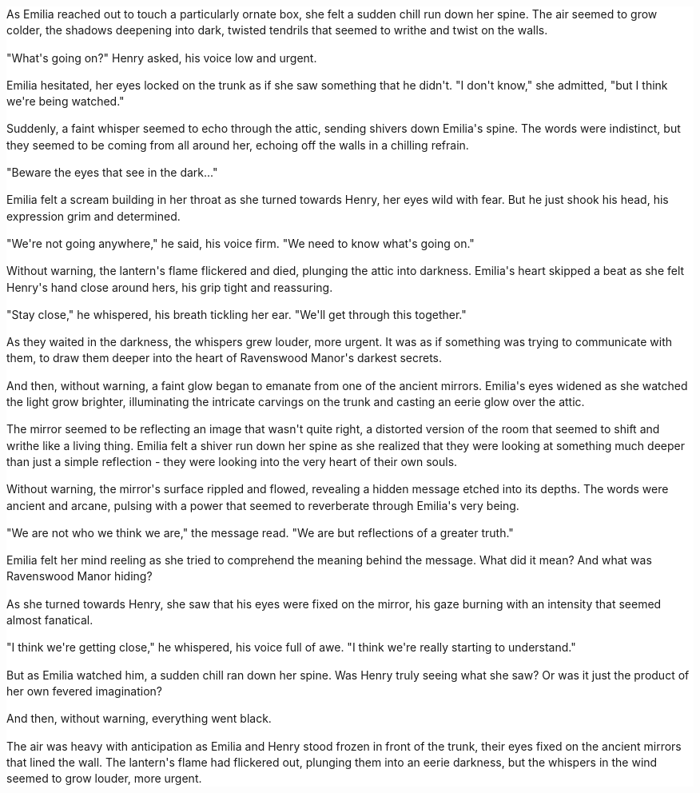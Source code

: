 As Emilia reached out to touch a particularly ornate box, she felt a sudden chill run down her spine. The air seemed to grow colder, the shadows deepening into dark, twisted tendrils that seemed to writhe and twist on the walls.

"What's going on?" Henry asked, his voice low and urgent.

Emilia hesitated, her eyes locked on the trunk as if she saw something that he didn't. "I don't know," she admitted, "but I think we're being watched."

Suddenly, a faint whisper seemed to echo through the attic, sending shivers down Emilia's spine. The words were indistinct, but they seemed to be coming from all around her, echoing off the walls in a chilling refrain.

"Beware the eyes that see in the dark..."

Emilia felt a scream building in her throat as she turned towards Henry, her eyes wild with fear. But he just shook his head, his expression grim and determined.

"We're not going anywhere," he said, his voice firm. "We need to know what's going on."

Without warning, the lantern's flame flickered and died, plunging the attic into darkness. Emilia's heart skipped a beat as she felt Henry's hand close around hers, his grip tight and reassuring.

"Stay close," he whispered, his breath tickling her ear. "We'll get through this together."

As they waited in the darkness, the whispers grew louder, more urgent. It was as if something was trying to communicate with them, to draw them deeper into the heart of Ravenswood Manor's darkest secrets.

And then, without warning, a faint glow began to emanate from one of the ancient mirrors. Emilia's eyes widened as she watched the light grow brighter, illuminating the intricate carvings on the trunk and casting an eerie glow over the attic.

The mirror seemed to be reflecting an image that wasn't quite right, a distorted version of the room that seemed to shift and writhe like a living thing. Emilia felt a shiver run down her spine as she realized that they were looking at something much deeper than just a simple reflection - they were looking into the very heart of their own souls.

Without warning, the mirror's surface rippled and flowed, revealing a hidden message etched into its depths. The words were ancient and arcane, pulsing with a power that seemed to reverberate through Emilia's very being.

"We are not who we think we are," the message read. "We are but reflections of a greater truth."

Emilia felt her mind reeling as she tried to comprehend the meaning behind the message. What did it mean? And what was Ravenswood Manor hiding?

As she turned towards Henry, she saw that his eyes were fixed on the mirror, his gaze burning with an intensity that seemed almost fanatical.

"I think we're getting close," he whispered, his voice full of awe. "I think we're really starting to understand."

But as Emilia watched him, a sudden chill ran down her spine. Was Henry truly seeing what she saw? Or was it just the product of her own fevered imagination?

And then, without warning, everything went black.


The air was heavy with anticipation as Emilia and Henry stood frozen in front of the trunk, their eyes fixed on the ancient mirrors that lined the wall. The lantern's flame had flickered out, plunging them into an eerie darkness, but the whispers in the wind seemed to grow louder, more urgent.
